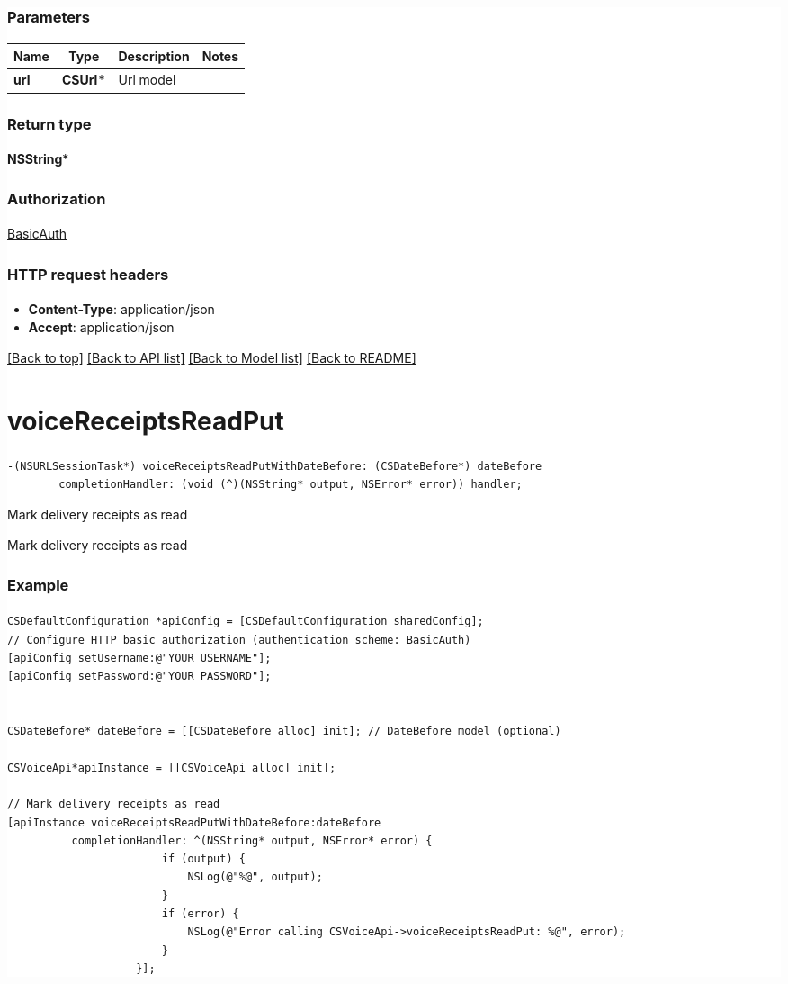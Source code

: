 ### Parameters

Name | Type | Description  | Notes
------------- | ------------- | ------------- | -------------
 **url** | [**CSUrl***](CSUrl.md)| Url model | 

### Return type

**NSString***

### Authorization

[BasicAuth](../README.md#BasicAuth)

### HTTP request headers

 - **Content-Type**: application/json
 - **Accept**: application/json

[[Back to top]](#) [[Back to API list]](../README.md#documentation-for-api-endpoints) [[Back to Model list]](../README.md#documentation-for-models) [[Back to README]](../README.md)

# **voiceReceiptsReadPut**
```objc
-(NSURLSessionTask*) voiceReceiptsReadPutWithDateBefore: (CSDateBefore*) dateBefore
        completionHandler: (void (^)(NSString* output, NSError* error)) handler;
```

Mark delivery receipts as read

Mark delivery receipts as read

### Example 
```objc
CSDefaultConfiguration *apiConfig = [CSDefaultConfiguration sharedConfig];
// Configure HTTP basic authorization (authentication scheme: BasicAuth)
[apiConfig setUsername:@"YOUR_USERNAME"];
[apiConfig setPassword:@"YOUR_PASSWORD"];


CSDateBefore* dateBefore = [[CSDateBefore alloc] init]; // DateBefore model (optional)

CSVoiceApi*apiInstance = [[CSVoiceApi alloc] init];

// Mark delivery receipts as read
[apiInstance voiceReceiptsReadPutWithDateBefore:dateBefore
          completionHandler: ^(NSString* output, NSError* error) {
                        if (output) {
                            NSLog(@"%@", output);
                        }
                        if (error) {
                            NSLog(@"Error calling CSVoiceApi->voiceReceiptsReadPut: %@", error);
                        }
                    }];
```
